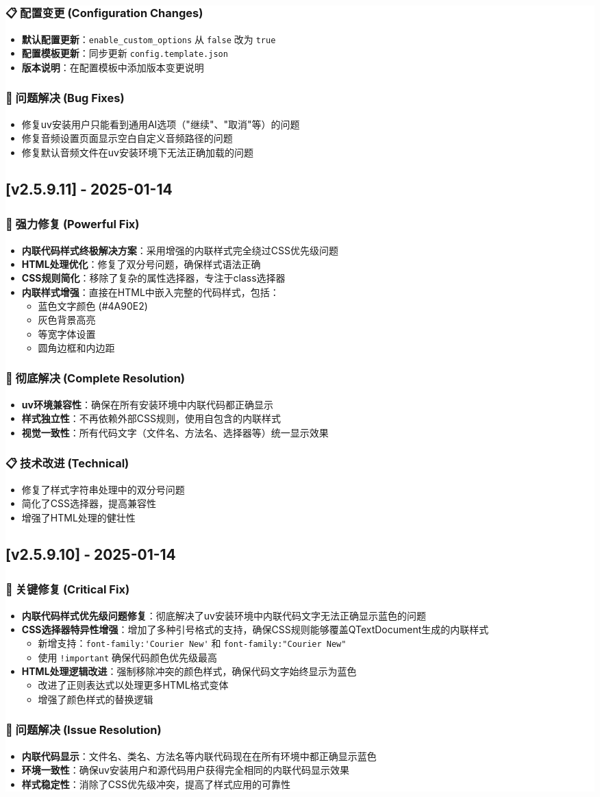 ### 📋 配置变更 (Configuration Changes)
- **默认配置更新**：`enable_custom_options` 从 `false` 改为 `true`
- **配置模板更新**：同步更新 `config.template.json`
- **版本说明**：在配置模板中添加版本变更说明

### 🐛 问题解决 (Bug Fixes)
- 修复uv安装用户只能看到通用AI选项（"继续"、"取消"等）的问题
- 修复音频设置页面显示空白自定义音频路径的问题
- 修复默认音频文件在uv安装环境下无法正确加载的问题

## [v2.5.9.11] - 2025-01-14

### 🔧 强力修复 (Powerful Fix)
- **内联代码样式终极解决方案**：采用增强的内联样式完全绕过CSS优先级问题
- **HTML处理优化**：修复了双分号问题，确保样式语法正确
- **CSS规则简化**：移除了复杂的属性选择器，专注于class选择器
- **内联样式增强**：直接在HTML中嵌入完整的代码样式，包括：
  - 蓝色文字颜色 (#4A90E2)
  - 灰色背景高亮
  - 等宽字体设置
  - 圆角边框和内边距

### 🎯 彻底解决 (Complete Resolution)
- **uv环境兼容性**：确保在所有安装环境中内联代码都正确显示
- **样式独立性**：不再依赖外部CSS规则，使用自包含的内联样式
- **视觉一致性**：所有代码文字（文件名、方法名、选择器等）统一显示效果

### 📋 技术改进 (Technical)
- 修复了样式字符串处理中的双分号问题
- 简化了CSS选择器，提高兼容性
- 增强了HTML处理的健壮性

## [v2.5.9.10] - 2025-01-14

### 🔧 关键修复 (Critical Fix)
- **内联代码样式优先级问题修复**：彻底解决了uv安装环境中内联代码文字无法正确显示蓝色的问题
- **CSS选择器特异性增强**：增加了多种引号格式的支持，确保CSS规则能够覆盖QTextDocument生成的内联样式
  - 新增支持：`font-family:'Courier New'` 和 `font-family:"Courier New"`
  - 使用 `!important` 确保代码颜色优先级最高
- **HTML处理逻辑改进**：强制移除冲突的颜色样式，确保代码文字始终显示为蓝色
  - 改进了正则表达式以处理更多HTML格式变体
  - 增强了颜色样式的替换逻辑

### 🎯 问题解决 (Issue Resolution)
- **内联代码显示**：文件名、类名、方法名等内联代码现在在所有环境中都正确显示蓝色
- **环境一致性**：确保uv安装用户和源代码用户获得完全相同的内联代码显示效果
- **样式稳定性**：消除了CSS优先级冲突，提高了样式应用的可靠性
